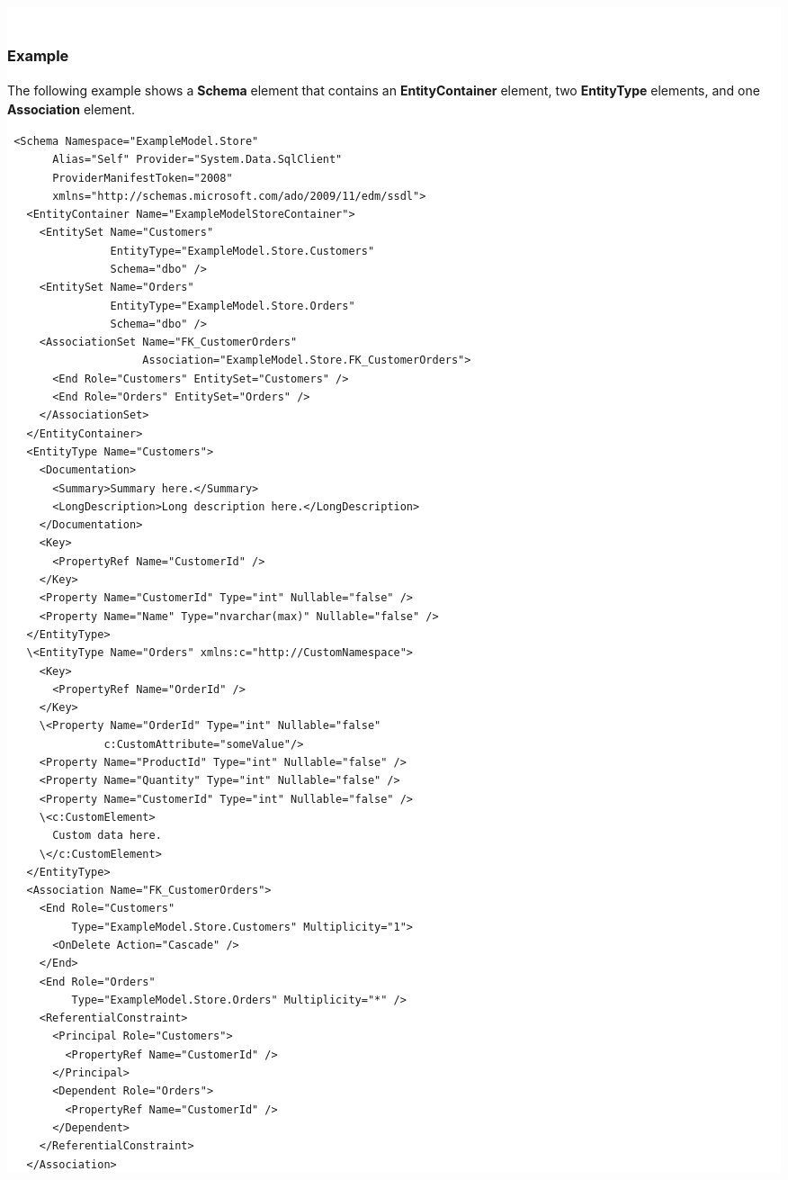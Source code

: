  

### Example

The following example shows a **Schema** element that contains an **EntityContainer** element, two **EntityType** elements, and one **Association** element.

```
 <Schema Namespace="ExampleModel.Store" 
       Alias="Self" Provider="System.Data.SqlClient" 
       ProviderManifestToken="2008" 
       xmlns="http://schemas.microsoft.com/ado/2009/11/edm/ssdl"> 
   <EntityContainer Name="ExampleModelStoreContainer"> 
     <EntitySet Name="Customers" 
                EntityType="ExampleModel.Store.Customers" 
                Schema="dbo" /> 
     <EntitySet Name="Orders" 
                EntityType="ExampleModel.Store.Orders" 
                Schema="dbo" /> 
     <AssociationSet Name="FK_CustomerOrders" 
                     Association="ExampleModel.Store.FK_CustomerOrders"> 
       <End Role="Customers" EntitySet="Customers" /> 
       <End Role="Orders" EntitySet="Orders" /> 
     </AssociationSet> 
   </EntityContainer> 
   <EntityType Name="Customers"> 
     <Documentation> 
       <Summary>Summary here.</Summary> 
       <LongDescription>Long description here.</LongDescription> 
     </Documentation> 
     <Key> 
       <PropertyRef Name="CustomerId" /> 
     </Key> 
     <Property Name="CustomerId" Type="int" Nullable="false" /> 
     <Property Name="Name" Type="nvarchar(max)" Nullable="false" /> 
   </EntityType> 
   \<EntityType Name="Orders" xmlns:c="http://CustomNamespace"> 
     <Key> 
       <PropertyRef Name="OrderId" /> 
     </Key> 
     \<Property Name="OrderId" Type="int" Nullable="false" 
               c:CustomAttribute="someValue"/> 
     <Property Name="ProductId" Type="int" Nullable="false" /> 
     <Property Name="Quantity" Type="int" Nullable="false" /> 
     <Property Name="CustomerId" Type="int" Nullable="false" /> 
     \<c:CustomElement> 
       Custom data here. 
     \</c:CustomElement> 
   </EntityType> 
   <Association Name="FK_CustomerOrders"> 
     <End Role="Customers" 
          Type="ExampleModel.Store.Customers" Multiplicity="1"> 
       <OnDelete Action="Cascade" /> 
     </End> 
     <End Role="Orders" 
          Type="ExampleModel.Store.Orders" Multiplicity="*" /> 
     <ReferentialConstraint> 
       <Principal Role="Customers"> 
         <PropertyRef Name="CustomerId" /> 
       </Principal> 
       <Dependent Role="Orders"> 
         <PropertyRef Name="CustomerId" /> 
       </Dependent> 
     </ReferentialConstraint> 
   </Association> 
```